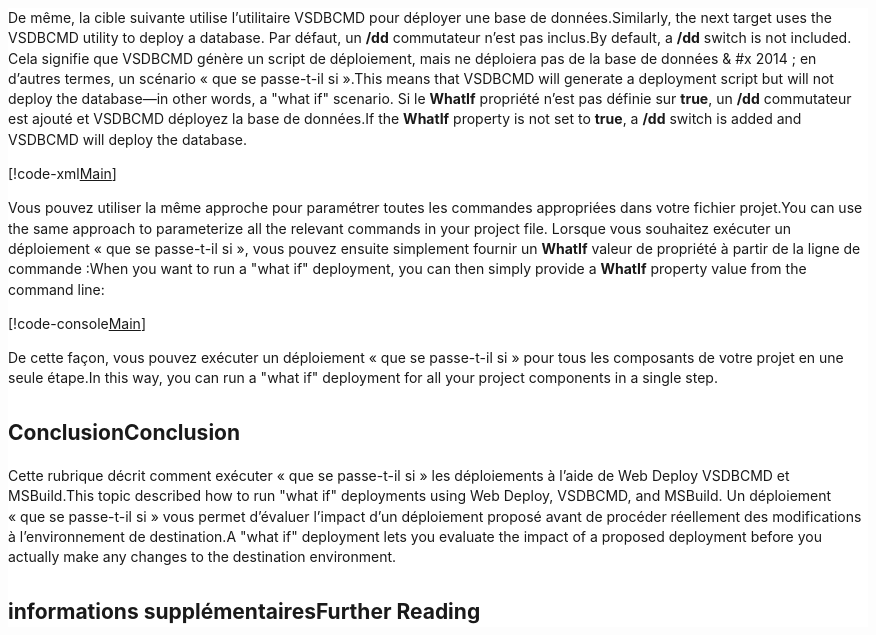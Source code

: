 <span data-ttu-id="a112c-164">De même, la cible suivante utilise l’utilitaire VSDBCMD pour déployer une base de données.</span><span class="sxs-lookup"><span data-stu-id="a112c-164">Similarly, the next target uses the VSDBCMD utility to deploy a database.</span></span> <span data-ttu-id="a112c-165">Par défaut, un **/dd** commutateur n’est pas inclus.</span><span class="sxs-lookup"><span data-stu-id="a112c-165">By default, a **/dd** switch is not included.</span></span> <span data-ttu-id="a112c-166">Cela signifie que VSDBCMD génère un script de déploiement, mais ne déploiera pas de la base de données & #x 2014 ; en d’autres termes, un scénario « que se passe-t-il si ».</span><span class="sxs-lookup"><span data-stu-id="a112c-166">This means that VSDBCMD will generate a deployment script but will not deploy the database&#x2014;in other words, a "what if" scenario.</span></span> <span data-ttu-id="a112c-167">Si le **WhatIf** propriété n’est pas définie sur **true**, un **/dd** commutateur est ajouté et VSDBCMD déployez la base de données.</span><span class="sxs-lookup"><span data-stu-id="a112c-167">If the **WhatIf** property is not set to **true**, a **/dd** switch is added and VSDBCMD will deploy the database.</span></span>


[!code-xml[Main](performing-a-what-if-deployment/samples/sample7.xml)]


<span data-ttu-id="a112c-168">Vous pouvez utiliser la même approche pour paramétrer toutes les commandes appropriées dans votre fichier projet.</span><span class="sxs-lookup"><span data-stu-id="a112c-168">You can use the same approach to parameterize all the relevant commands in your project file.</span></span> <span data-ttu-id="a112c-169">Lorsque vous souhaitez exécuter un déploiement « que se passe-t-il si », vous pouvez ensuite simplement fournir un **WhatIf** valeur de propriété à partir de la ligne de commande :</span><span class="sxs-lookup"><span data-stu-id="a112c-169">When you want to run a "what if" deployment, you can then simply provide a **WhatIf** property value from the command line:</span></span>


[!code-console[Main](performing-a-what-if-deployment/samples/sample8.cmd)]


<span data-ttu-id="a112c-170">De cette façon, vous pouvez exécuter un déploiement « que se passe-t-il si » pour tous les composants de votre projet en une seule étape.</span><span class="sxs-lookup"><span data-stu-id="a112c-170">In this way, you can run a "what if" deployment for all your project components in a single step.</span></span>

## <a name="conclusion"></a><span data-ttu-id="a112c-171">Conclusion</span><span class="sxs-lookup"><span data-stu-id="a112c-171">Conclusion</span></span>

<span data-ttu-id="a112c-172">Cette rubrique décrit comment exécuter « que se passe-t-il si » les déploiements à l’aide de Web Deploy VSDBCMD et MSBuild.</span><span class="sxs-lookup"><span data-stu-id="a112c-172">This topic described how to run "what if" deployments using Web Deploy, VSDBCMD, and MSBuild.</span></span> <span data-ttu-id="a112c-173">Un déploiement « que se passe-t-il si » vous permet d’évaluer l’impact d’un déploiement proposé avant de procéder réellement des modifications à l’environnement de destination.</span><span class="sxs-lookup"><span data-stu-id="a112c-173">A "what if" deployment lets you evaluate the impact of a proposed deployment before you actually make any changes to the destination environment.</span></span>

## <a name="further-reading"></a><span data-ttu-id="a112c-174">informations supplémentaires</span><span class="sxs-lookup"><span data-stu-id="a112c-174">Further Reading</span></span>
